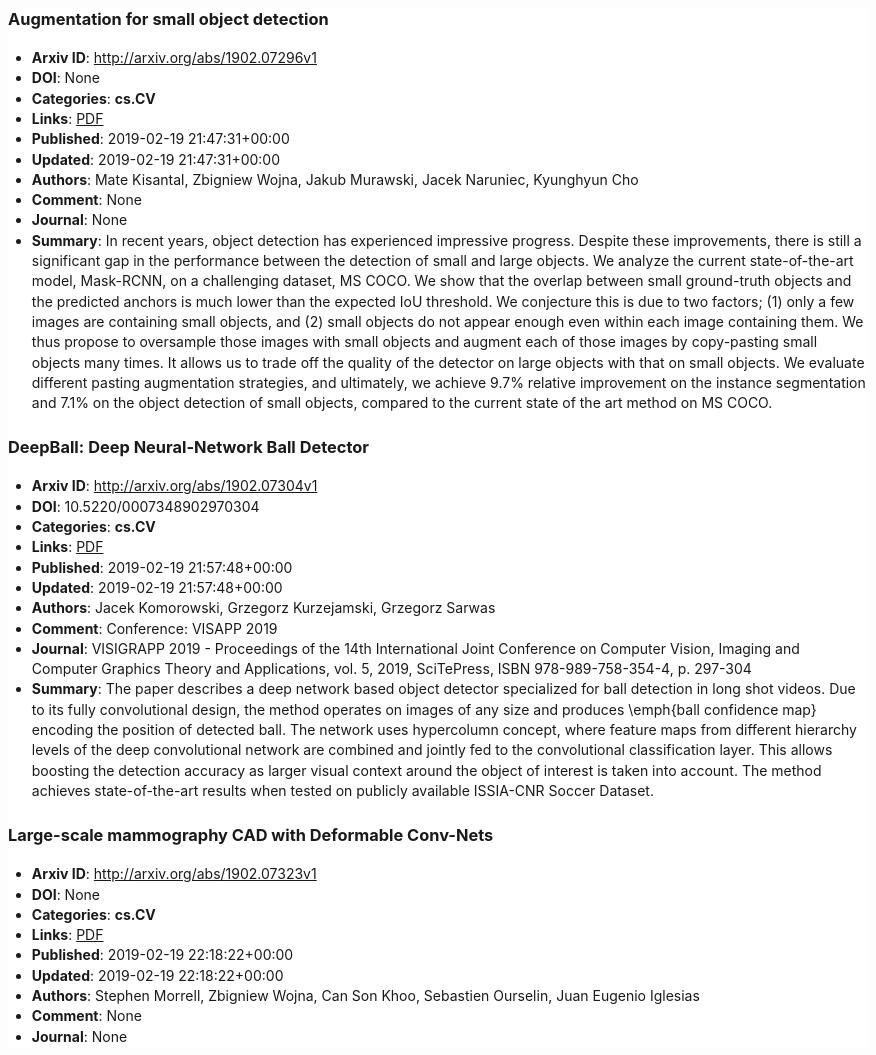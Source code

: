 

### Augmentation for small object detection
- **Arxiv ID**: http://arxiv.org/abs/1902.07296v1
- **DOI**: None
- **Categories**: **cs.CV**
- **Links**: [PDF](http://arxiv.org/pdf/1902.07296v1)
- **Published**: 2019-02-19 21:47:31+00:00
- **Updated**: 2019-02-19 21:47:31+00:00
- **Authors**: Mate Kisantal, Zbigniew Wojna, Jakub Murawski, Jacek Naruniec, Kyunghyun Cho
- **Comment**: None
- **Journal**: None
- **Summary**: In recent years, object detection has experienced impressive progress. Despite these improvements, there is still a significant gap in the performance between the detection of small and large objects. We analyze the current state-of-the-art model, Mask-RCNN, on a challenging dataset, MS COCO. We show that the overlap between small ground-truth objects and the predicted anchors is much lower than the expected IoU threshold. We conjecture this is due to two factors; (1) only a few images are containing small objects, and (2) small objects do not appear enough even within each image containing them. We thus propose to oversample those images with small objects and augment each of those images by copy-pasting small objects many times. It allows us to trade off the quality of the detector on large objects with that on small objects. We evaluate different pasting augmentation strategies, and ultimately, we achieve 9.7\% relative improvement on the instance segmentation and 7.1\% on the object detection of small objects, compared to the current state of the art method on MS COCO.



### DeepBall: Deep Neural-Network Ball Detector
- **Arxiv ID**: http://arxiv.org/abs/1902.07304v1
- **DOI**: 10.5220/0007348902970304
- **Categories**: **cs.CV**
- **Links**: [PDF](http://arxiv.org/pdf/1902.07304v1)
- **Published**: 2019-02-19 21:57:48+00:00
- **Updated**: 2019-02-19 21:57:48+00:00
- **Authors**: Jacek Komorowski, Grzegorz Kurzejamski, Grzegorz Sarwas
- **Comment**: Conference: VISAPP 2019
- **Journal**: VISIGRAPP 2019 - Proceedings of the 14th International Joint
  Conference on Computer Vision, Imaging and Computer Graphics Theory and
  Applications, vol. 5, 2019, SciTePress, ISBN 978-989-758-354-4, p. 297-304
- **Summary**: The paper describes a deep network based object detector specialized for ball detection in long shot videos. Due to its fully convolutional design, the method operates on images of any size and produces \emph{ball confidence map} encoding the position of detected ball. The network uses hypercolumn concept, where feature maps from different hierarchy levels of the deep convolutional network are combined and jointly fed to the convolutional classification layer. This allows boosting the detection accuracy as larger visual context around the object of interest is taken into account. The method achieves state-of-the-art results when tested on publicly available ISSIA-CNR Soccer Dataset.



### Large-scale mammography CAD with Deformable Conv-Nets
- **Arxiv ID**: http://arxiv.org/abs/1902.07323v1
- **DOI**: None
- **Categories**: **cs.CV**
- **Links**: [PDF](http://arxiv.org/pdf/1902.07323v1)
- **Published**: 2019-02-19 22:18:22+00:00
- **Updated**: 2019-02-19 22:18:22+00:00
- **Authors**: Stephen Morrell, Zbigniew Wojna, Can Son Khoo, Sebastien Ourselin, Juan Eugenio Iglesias
- **Comment**: None
- **Journal**: None